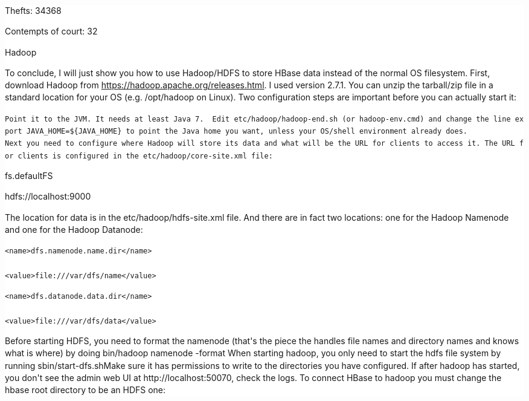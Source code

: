 Thefts: 34368

Contempts of court: 32

Hadoop

To conclude, I will just show you how to use Hadoop/HDFS to store HBase data instead of the normal OS filesystem. First, download Hadoop from https://hadoop.apache.org/releases.html. I used version 2.7.1. You can unzip the tarball/zip file in a standard location for your OS (e.g. /opt/hadoop on Linux).  Two configuration steps are important before you can actually start it:

    Point it to the JVM. It needs at least Java 7.  Edit etc/hadoop/hadoop-end.sh (or hadoop-env.cmd) and change the line export JAVA_HOME=${JAVA_HOME} to point the Java home you want, unless your OS/shell environment already does.
    Next you need to configure where Hadoop will store its data and what will be the URL for clients to access it. The URL for clients is configured in the etc/hadoop/core-site.xml file:

<configuration>

 <property>

  <name>fs.defaultFS</name>

  <value>hdfs://localhost:9000</value>

 </property>

</configuration>

The location for data is in the etc/hadoop/hdfs-site.xml file. And there are in fact two locations: one for the Hadoop Namenode and one for the Hadoop Datanode:

<configuration>

  <property>

    <name>dfs.namenode.name.dir</name>

    <value>file:///var/dfs/name</value>

  </property>

  <property>

    <name>dfs.datanode.data.dir</name>

    <value>file:///var/dfs/data</value>

  </property>

</configuration>

Before starting HDFS, you need to format the namenode (that's the piece the handles file names and directory names and knows what is where) by doing
      bin/hadoop namenode -format
When starting hadoop, you only need to start the hdfs file system by running
      sbin/start-dfs.shMake sure it has permissions to write to the directories you have configured.
If after hadoop has started, you don't see the admin web UI at http://localhost:50070, check the logs.
To connect HBase to hadoop you must change the hbase root directory to be an HDFS one:

